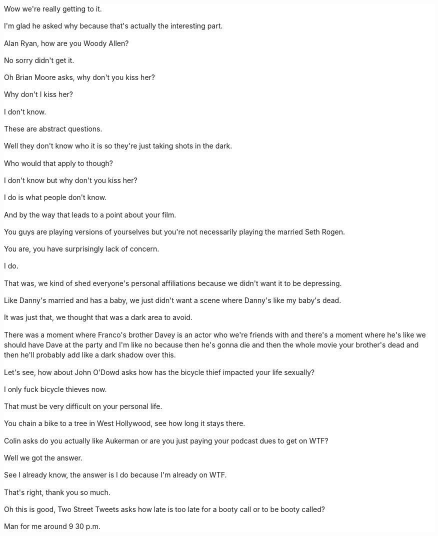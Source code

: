 Wow we're really getting to it.

I'm glad he asked why because that's actually the interesting part.

Alan Ryan, how are you Woody Allen?

No sorry didn't get it.

Oh Brian Moore asks, why don't you kiss her?

Why don't I kiss her?

I don't know.

These are abstract questions.

Well they don't know who it is so they're just taking shots in the dark.

Who would that apply to though?

I don't know but why don't you kiss her?

I do is what people don't know.

And by the way that leads to a point about your film.

You guys are playing versions of yourselves but you're not necessarily playing the married Seth Rogen.

You are, you have surprisingly lack of concern.

I do.

That was, we kind of shed everyone's personal affiliations because we didn't want it to be depressing.

Like Danny's married and has a baby, we just didn't want a scene where Danny's like my baby's dead.

It was just that, we thought that was a dark area to avoid.

There was a moment where Franco's brother Davey is an actor who we're friends with and there's a moment where he's like we should have Dave at the party and I'm like no because then he's gonna die and then the whole movie your brother's dead and then he'll probably add like a dark shadow over this.

Let's see, how about John O'Dowd asks how has the bicycle thief impacted your life sexually?

I only fuck bicycle thieves now.

That must be very difficult on your personal life.

You chain a bike to a tree in West Hollywood, see how long it stays there.

Colin asks do you actually like Aukerman or are you just paying your podcast dues to get on WTF?

Well we got the answer.

See I already know, the answer is I do because I'm already on WTF.

That's right, thank you so much.

Oh this is good, Two Street Tweets asks how late is too late for a booty call or to be booty called?

Man for me around 9 30 p.m.
